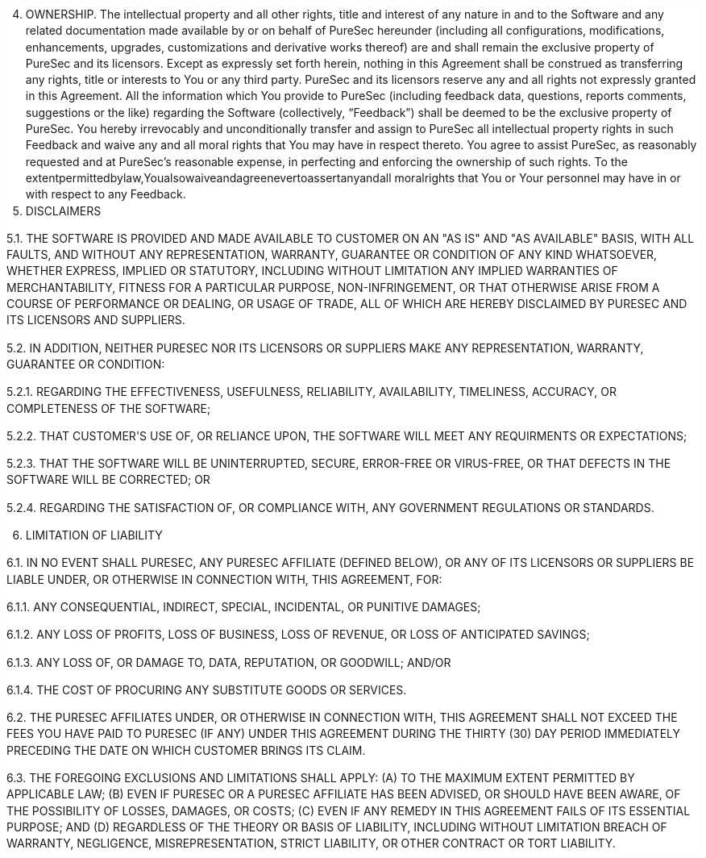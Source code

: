 4. OWNERSHIP. The intellectual property and all other rights, title and interest of any nature in and to the Software and any related documentation made available by or on behalf of PureSec hereunder (including all configurations, modifications, enhancements, upgrades, customizations and derivative works thereof) are and shall remain the exclusive property of PureSec and its licensors. Except as expressly set forth herein, nothing in this Agreement shall be construed as transferring any rights, title or interests to You or any third party. PureSec and its licensors reserve any and all rights not expressly granted in this Agreement. All the information which You provide to PureSec (including feedback data, questions, reports comments, suggestions or the like) regarding the Software (collectively, “Feedback”) shall be deemed to be the exclusive property of PureSec. You hereby irrevocably and unconditionally transfer and assign to PureSec all intellectual property rights in such Feedback and waive any and all moral rights that You may have in respect thereto. You agree to assist PureSec, as reasonably requested and at PureSec’s reasonable expense, in perfecting and enforcing the ownership of such rights. To the extentpermittedbylaw,Youalsowaiveandagreenevertoassertanyandall moralrights that You or Your personnel may have in or with respect to any Feedback.
5. DISCLAIMERS

5.1. THE SOFTWARE IS PROVIDED AND MADE AVAILABLE TO CUSTOMER ON AN "AS IS" AND "AS AVAILABLE" BASIS, WITH ALL FAULTS, AND WITHOUT ANY REPRESENTATION, WARRANTY, GUARANTEE OR CONDITION OF ANY KIND WHATSOEVER, WHETHER EXPRESS, IMPLIED OR STATUTORY, INCLUDING WITHOUT LIMITATION ANY IMPLIED WARRANTIES OF MERCHANTABILITY, FITNESS FOR A PARTICULAR PURPOSE, NON-INFRINGEMENT, OR THAT OTHERWISE ARISE FROM A COURSE OF PERFORMANCE OR DEALING, OR USAGE OF TRADE, ALL OF WHICH ARE HEREBY DISCLAIMED BY PURESEC AND ITS LICENSORS AND SUPPLIERS.

5.2. IN ADDITION, NEITHER PURESEC NOR ITS LICENSORS OR SUPPLIERS MAKE ANY REPRESENTATION, WARRANTY, GUARANTEE OR CONDITION:

5.2.1. REGARDING THE EFFECTIVENESS, USEFULNESS, RELIABILITY, AVAILABILITY, TIMELINESS, ACCURACY, OR COMPLETENESS OF THE SOFTWARE;
   

5.2.2. THAT CUSTOMER'S USE OF, OR RELIANCE UPON, THE SOFTWARE WILL MEET ANY REQUIRMENTS OR EXPECTATIONS;

5.2.3. THAT THE SOFTWARE WILL BE UNINTERRUPTED, SECURE, ERROR-FREE OR VIRUS-FREE, OR THAT DEFECTS IN THE SOFTWARE WILL BE CORRECTED; OR

5.2.4. REGARDING THE SATISFACTION OF, OR COMPLIANCE WITH, ANY GOVERNMENT REGULATIONS OR STANDARDS.

6. LIMITATION OF LIABILITY

6.1. IN NO EVENT SHALL PURESEC, ANY PURESEC AFFILIATE (DEFINED BELOW), OR ANY OF ITS LICENSORS OR SUPPLIERS BE LIABLE UNDER, OR OTHERWISE IN CONNECTION WITH, THIS AGREEMENT, FOR:

6.1.1. ANY CONSEQUENTIAL, INDIRECT, SPECIAL, INCIDENTAL, OR PUNITIVE DAMAGES;

6.1.2. ANY LOSS OF PROFITS, LOSS OF BUSINESS, LOSS OF REVENUE, OR LOSS OF ANTICIPATED SAVINGS;

6.1.3. ANY LOSS OF, OR DAMAGE TO, DATA, REPUTATION, OR GOODWILL; AND/OR

6.1.4. THE COST OF PROCURING ANY SUBSTITUTE GOODS OR SERVICES.

6.2. THE PURESEC AFFILIATES UNDER, OR OTHERWISE IN CONNECTION WITH, THIS AGREEMENT SHALL NOT EXCEED THE FEES YOU HAVE PAID TO PURESEC (IF ANY) UNDER THIS AGREEMENT DURING THE THIRTY (30) DAY PERIOD IMMEDIATELY PRECEDING THE DATE ON WHICH CUSTOMER BRINGS ITS CLAIM.

6.3. THE FOREGOING EXCLUSIONS AND LIMITATIONS SHALL APPLY: (A) TO THE MAXIMUM EXTENT PERMITTED BY APPLICABLE LAW; (B) EVEN IF PURESEC OR A PURESEC AFFILIATE HAS BEEN ADVISED, OR SHOULD HAVE BEEN AWARE, OF THE POSSIBILITY OF LOSSES, DAMAGES, OR COSTS; (C) EVEN IF ANY REMEDY IN THIS AGREEMENT FAILS OF ITS ESSENTIAL PURPOSE; AND (D) REGARDLESS OF THE THEORY OR BASIS OF LIABILITY, INCLUDING WITHOUT LIMITATION BREACH OF WARRANTY, NEGLIGENCE, MISREPRESENTATION, STRICT LIABILITY, OR OTHER CONTRACT OR TORT LIABILITY.
